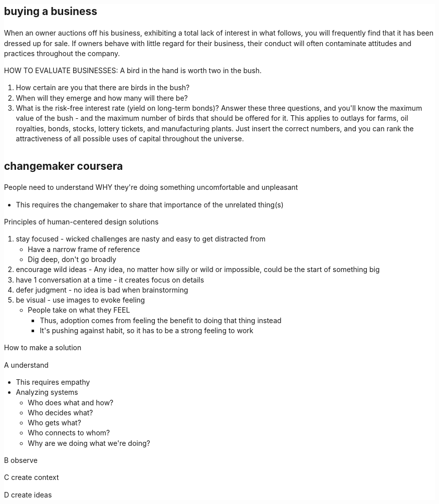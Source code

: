 ## buying a business

When an owner auctions off his business, exhibiting a total lack of interest in what follows, you will frequently find that it has been dressed up for sale. If owners behave with little regard for their business, their conduct will often contaminate attitudes and practices throughout the company.

HOW TO EVALUATE BUSINESSES:
A bird in the hand is worth two in the bush.
1. How certain are you that there are birds in the bush?
2. When will they emerge and how many will there be?
3. What is the risk-free interest rate (yield on long-term bonds)?
Answer these three questions, and you'll know the maximum value of the bush - and the maximum number of birds that should be offered for it.
This applies to outlays for farms, oil royalties, bonds, stocks, lottery tickets, and manufacturing plants.
Just insert the correct numbers, and you can rank the attractiveness of all possible uses of capital throughout the universe.

## changemaker coursera

People need to understand WHY they're doing something uncomfortable and unpleasant

- This requires the changemaker to share that importance of the unrelated thing(s)

Principles of human-centered design solutions

1. stay focused - wicked challenges are nasty and easy to get distracted from
    - Have a narrow frame of reference
    - Dig deep, don't go broadly
2. encourage wild ideas - Any idea, no matter how silly or wild or impossible, could be the start of something big
3. have 1 conversation at a time - it creates focus on details
4. defer judgment - no idea is bad when brainstorming
5. be visual - use images to evoke feeling
    - People take on what they FEEL
        - Thus, adoption comes from feeling the benefit to doing that thing instead
        - It's pushing against habit, so it has to be a strong feeling to work

How to make a solution

A understand

- This requires empathy
- Analyzing systems
    - Who does what and how?
    - Who decides what?
    - Who gets what?
    - Who connects to whom?
    - Why are we doing what we're doing?

B observe

C create context

D create ideas

